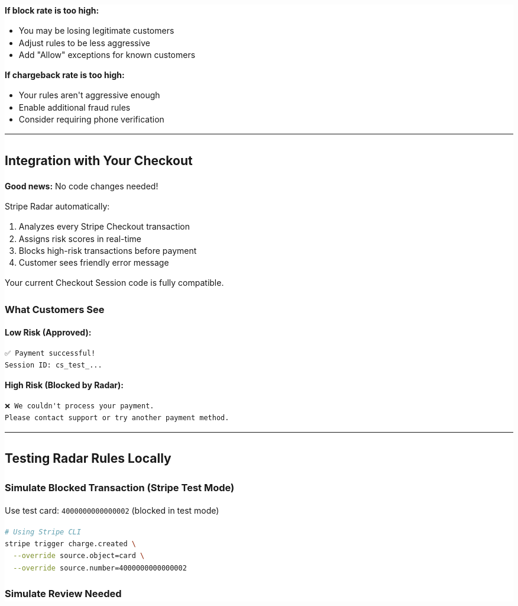 **If block rate is too high:**
- You may be losing legitimate customers
- Adjust rules to be less aggressive
- Add "Allow" exceptions for known customers

**If chargeback rate is too high:**
- Your rules aren't aggressive enough
- Enable additional fraud rules
- Consider requiring phone verification

---

## Integration with Your Checkout

**Good news:** No code changes needed!

Stripe Radar automatically:
1. Analyzes every Stripe Checkout transaction
2. Assigns risk scores in real-time
3. Blocks high-risk transactions before payment
4. Customer sees friendly error message

Your current Checkout Session code is fully compatible.

### What Customers See

**Low Risk (Approved):**
```
✅ Payment successful!
Session ID: cs_test_...
```

**High Risk (Blocked by Radar):**
```
❌ We couldn't process your payment.
Please contact support or try another payment method.
```

---

## Testing Radar Rules Locally

### Simulate Blocked Transaction (Stripe Test Mode)

Use test card: `4000000000000002` (blocked in test mode)

```bash
# Using Stripe CLI
stripe trigger charge.created \
  --override source.object=card \
  --override source.number=4000000000000002
```

### Simulate Review Needed

